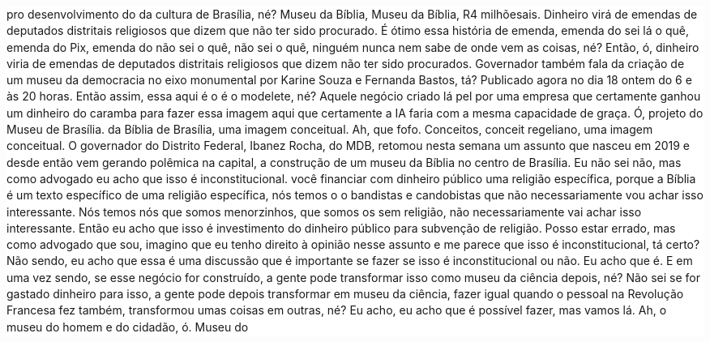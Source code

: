pro desenvolvimento
do da cultura de Brasília, né? Museu da
Bíblia, Museu da Bíblia, R4 milhõesais.
Dinheiro virá de emendas de deputados
distritais religiosos que dizem que não
ter sido procurado.
É ótimo essa história de emenda, emenda
do sei lá o quê, emenda do Pix, emenda
do não sei o quê, não sei o quê, ninguém
nunca nem sabe de onde vem as coisas,
né? Então, ó, dinheiro viria de emendas
de deputados distritais religiosos que
dizem não ter sido procurados.
Governador também fala da criação de um
museu da democracia no eixo monumental
por Karine Souza e Fernanda Bastos, tá?
Publicado agora no dia 18 ontem do 6 e
às 20 horas. Então assim, essa aqui é o
é o modelete, né? Aquele negócio criado
lá pel por uma empresa que certamente
ganhou um dinheiro do caramba para fazer
essa imagem aqui que certamente a IA
faria com a mesma capacidade de graça.
Ó, projeto do Museu de Brasília. da
Bíblia de Brasília, uma imagem
conceitual. Ah, que fofo. Conceitos,
conceit regeliano, uma imagem
conceitual. O governador do Distrito
Federal, Ibanez Rocha, do MDB, retomou
nesta semana um assunto que nasceu em
2019 e desde então vem gerando polêmica
na capital, a construção de um museu da
Bíblia no centro de Brasília. Eu não sei
não, mas como advogado eu acho que isso
é inconstitucional. você financiar com
dinheiro público uma religião
específica, porque a Bíblia é um texto
específico de uma religião específica,
nós temos o o bandistas e candobistas
que não necessariamente vou achar isso
interessante. Nós temos nós que somos
menorzinhos, que somos os sem religião,
não necessariamente vai achar isso
interessante. Então eu acho que isso é
investimento do dinheiro público para
subvenção de religião. Posso estar
errado, mas como advogado que sou,
imagino que eu tenho direito à opinião
nesse assunto e me parece que isso é
inconstitucional, tá certo? Não sendo,
eu acho que essa é uma discussão que é
importante se fazer se isso é
inconstitucional ou não. Eu acho que é.
E em uma vez sendo, se esse negócio for
construído, a gente pode transformar
isso como museu da ciência depois, né?
Não sei se for gastado dinheiro para
isso, a gente pode depois transformar em
museu da ciência, fazer igual quando o
pessoal na Revolução Francesa fez
também, transformou umas coisas em
outras, né? Eu acho, eu acho que é
possível fazer, mas vamos lá. Ah, o
museu do homem e do cidadão, ó. Museu do